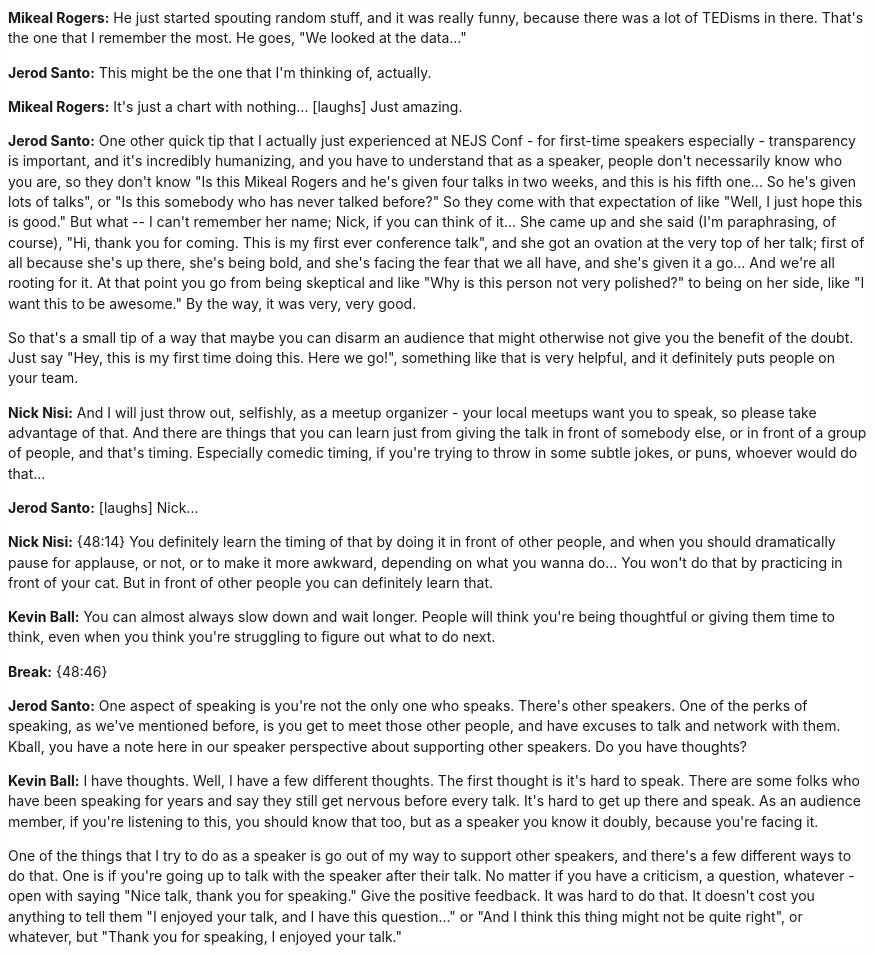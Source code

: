**Mikeal Rogers:** He just started spouting random stuff, and it was really funny, because there was a lot of TEDisms in there. That's the one that I remember the most. He goes, "We looked at the data..."

**Jerod Santo:** This might be the one that I'm thinking of, actually.

**Mikeal Rogers:** It's just a chart with nothing... \[laughs\] Just amazing.

**Jerod Santo:** One other quick tip that I actually just experienced at NEJS Conf - for first-time speakers especially - transparency is important, and it's incredibly humanizing, and you have to understand that as a speaker, people don't necessarily know who you are, so they don't know "Is this Mikeal Rogers and he's given four talks in two weeks, and this is his fifth one... So he's given lots of talks", or "Is this somebody who has never talked before?" So they come with that expectation of like "Well, I just hope this is good." But what -- I can't remember her name; Nick, if you can think of it... She came up and she said (I'm paraphrasing, of course), "Hi, thank you for coming. This is my first ever conference talk", and she got an ovation at the very top of her talk; first of all because she's up there, she's being bold, and she's facing the fear that we all have, and she's given it a go... And we're all rooting for it. At that point you go from being skeptical and like "Why is this person not very polished?" to being on her side, like "I want this to be awesome." By the way, it was very, very good.

So that's a small tip of a way that maybe you can disarm an audience that might otherwise not give you the benefit of the doubt. Just say "Hey, this is my first time doing this. Here we go!", something like that is very helpful, and it definitely puts people on your team.

**Nick Nisi:** And I will just throw out, selfishly, as a meetup organizer - your local meetups want you to speak, so please take advantage of that. And there are things that you can learn just from giving the talk in front of somebody else, or in front of a group of people, and that's timing. Especially comedic timing, if you're trying to throw in some subtle jokes, or puns, whoever would do that...

**Jerod Santo:** \[laughs\] Nick...

**Nick Nisi:** \{48:14\} You definitely learn the timing of that by doing it in front of other people, and when you should dramatically pause for applause, or not, or to make it more awkward, depending on what you wanna do... You won't do that by practicing in front of your cat. But in front of other people you can definitely learn that.

**Kevin Ball:** You can almost always slow down and wait longer. People will think you're being thoughtful or giving them time to think, even when you think you're struggling to figure out what to do next.

**Break:** \{48:46\}

**Jerod Santo:** One aspect of speaking is you're not the only one who speaks. There's other speakers. One of the perks of speaking, as we've mentioned before, is you get to meet those other people, and have excuses to talk and network with them. Kball, you have a note here in our speaker perspective about supporting other speakers. Do you have thoughts?

**Kevin Ball:** I have thoughts. Well, I have a few different thoughts. The first thought is it's hard to speak. There are some folks who have been speaking for years and say they still get nervous before every talk. It's hard to get up there and speak. As an audience member, if you're listening to this, you should know that too, but as a speaker you know it doubly, because you're facing it.

One of the things that I try to do as a speaker is go out of my way to support other speakers, and there's a few different ways to do that. One is if you're going up to talk with the speaker after their talk. No matter if you have a criticism, a question, whatever - open with saying "Nice talk, thank you for speaking." Give the positive feedback. It was hard to do that. It doesn't cost you anything to tell them "I enjoyed your talk, and I have this question..." or "And I think this thing might not be quite right", or whatever, but "Thank you for speaking, I enjoyed your talk."
